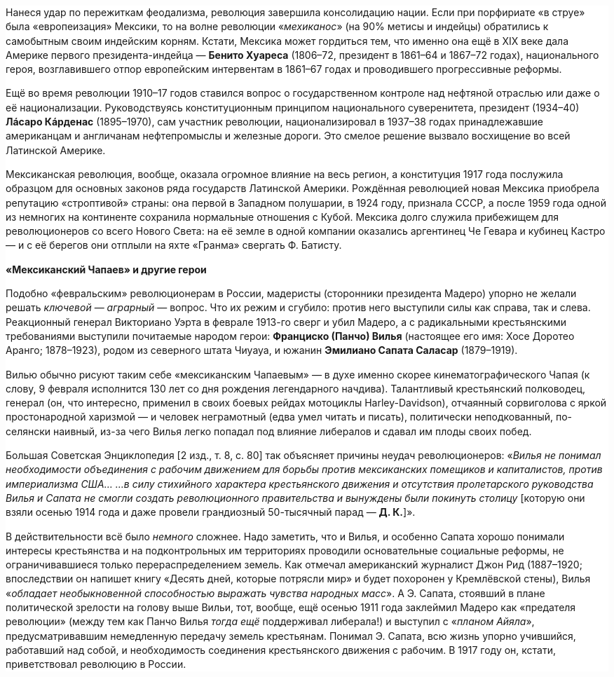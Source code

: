 Нанеся удар по пережиткам феодализма, революция завершила консолидацию нации. Если при порфириате «в струе» была «европеизация» Мексики, то на волне революции «*мехиканос*» (на 90% метисы и индейцы) обратились к самобытным своим индейским корням. Кстати, Мексика может гордиться тем, что именно она ещё в XIX веке дала Америке первого президента-индейца — **Бенито Хуареса** (1806–72, президент в 1861–64 и 1867–72 годах), национального героя, возглавившего отпор европейским интервентам в 1861–67 годах и проводившего прогрессивные реформы.

Ещё во время революции 1910–17 годов ставился вопрос о государственном контроле над нефтяной отраслью или даже о её национализации. Руководствуясь конституционным принципом национального суверенитета, президент (1934–40) **Лáсаро Кáрденас** (1895–1970), сам участник революции, национализировал в 1937–38 годах принадлежавшие американцам и англичанам нефтепромыслы и железные дороги. Это смелое решение вызвало восхищение во всей Латинской Америке.

Мексиканская революция, вообще, оказала огромное влияние на весь регион, а конституция 1917 года послужила образцом для основных законов ряда государств Латинской Америки. Рождённая революцией новая Мексика приобрела репутацию «строптивой» страны: она первой в Западном полушарии, в 1924 году, признала СССР, а после 1959 года одной из немногих на континенте сохранила нормальные отношения с Кубой. Мексика долго служила прибежищем для революционеров со всего Нового Света: на её земле в одной компании оказались аргентинец Че Гевара и кубинец Кастро — и с её берегов они отплыли на яхте «Гранма» свергать Ф. Батисту.

**«Мексиканский Чапаев» и другие герои**

Подобно «февральским» революционерам в России, мадеристы (сторонники президента Мадеро) упорно не желали решать *ключевой* — *аграрный* — вопрос. Что их режим и сгубило: против него выступили силы как справа, так и слева. Реакционный генерал Викториано Уэрта в феврале 1913-го сверг и убил Мадеро, а с радикальными крестьянскими требованиями выступили почитаемые народом герои: **Франциско (Панчо) Вилья** (настоящее его имя: Хосе Доротео Аранго; 1878–1923), родом из северного штата Чиуауа, и южанин **Эмилиано Сапата Саласар** (1879–1919).

Вилью обычно рисуют таким себе «мексиканским Чапаевым» — в духе именно скорее кинематографического Чапая (к слову, 9 февраля исполнится 130 лет со дня рождения легендарного начдива). Талантливый крестьянский полководец, генерал (он, что интересно, применил в своих боевых рейдах мотоциклы Harley-Davidson), отчаянный сорвиголова с яркой простонародной харизмой — и человек неграмотный (едва умел читать и писать), политически неподкованный, по-селянски наивный, из-за чего Вилья легко попадал под влияние либералов и сдавал им плоды своих побед.

Большая Советская Энциклопедия [2 изд., т. 8, с. 80] так объясняет причины неудач революционеров: «*Вилья не понимал необходимости объединения с рабочим движением для борьбы против мексиканских помещиков и капиталистов, против империализма США… …в силу стихийного характера крестьянского движения и отсутствия пролетарского руководства Вилья и Сапата не смогли создать революционного правительства и вынуждены были покинуть столицу* [которую они взяли осенью 1914 года и даже провели грандиозный 50-тысячный парад — **Д. К.**]».

В действительности всё было *немного* сложнее. Надо заметить, что и Вилья, и особенно Сапата хорошо понимали интересы крестьянства и на подконтрольных им территориях проводили основательные социальные реформы, не ограничивавшиеся только перераспределением земель. Как отмечал американский журналист Джон Рид (1887–1920; впоследствии он напишет книгу «Десять дней, которые потрясли мир» и будет похоронен у Кремлёвской стены), Вилья «*обладает необыкновенной способностью выражать чувства народных масс*». А Э. Сапата, стоявший в плане политической зрелости на голову выше Вильи, тот, вообще, ещё осенью 1911 года заклеймил Мадеро как «предателя революции» (между тем как Панчо Вилья *тогда ещё* поддерживал либерала!) и выступил с «*планом Айяла*», предусматривавшим немедленную передачу земель крестьянам. Понимал Э. Сапата, всю жизнь упорно учившийся, работавший над собой, и необходимость соединения крестьянского движения с рабочим. В 1917 году он, кстати, приветствовал революцию в России.
